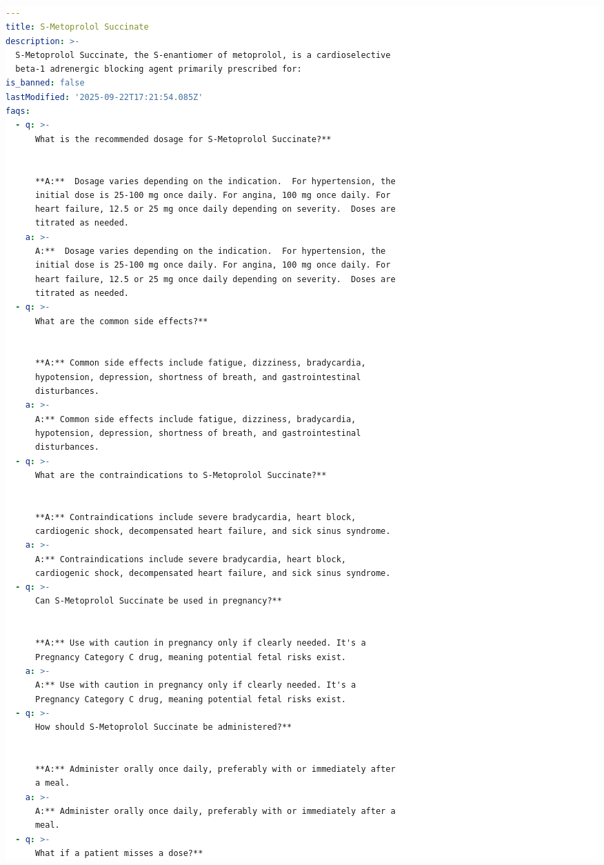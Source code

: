 ```yaml
---
title: S-Metoprolol Succinate
description: >-
  S-Metoprolol Succinate, the S-enantiomer of metoprolol, is a cardioselective
  beta-1 adrenergic blocking agent primarily prescribed for:
is_banned: false
lastModified: '2025-09-22T17:21:54.085Z'
faqs:
  - q: >-
      What is the recommended dosage for S-Metoprolol Succinate?**


      **A:**  Dosage varies depending on the indication.  For hypertension, the
      initial dose is 25-100 mg once daily. For angina, 100 mg once daily. For
      heart failure, 12.5 or 25 mg once daily depending on severity.  Doses are
      titrated as needed.
    a: >-
      A:**  Dosage varies depending on the indication.  For hypertension, the
      initial dose is 25-100 mg once daily. For angina, 100 mg once daily. For
      heart failure, 12.5 or 25 mg once daily depending on severity.  Doses are
      titrated as needed.
  - q: >-
      What are the common side effects?**


      **A:** Common side effects include fatigue, dizziness, bradycardia,
      hypotension, depression, shortness of breath, and gastrointestinal
      disturbances.
    a: >-
      A:** Common side effects include fatigue, dizziness, bradycardia,
      hypotension, depression, shortness of breath, and gastrointestinal
      disturbances.
  - q: >-
      What are the contraindications to S-Metoprolol Succinate?**


      **A:** Contraindications include severe bradycardia, heart block,
      cardiogenic shock, decompensated heart failure, and sick sinus syndrome.
    a: >-
      A:** Contraindications include severe bradycardia, heart block,
      cardiogenic shock, decompensated heart failure, and sick sinus syndrome.
  - q: >-
      Can S-Metoprolol Succinate be used in pregnancy?**


      **A:** Use with caution in pregnancy only if clearly needed. It's a
      Pregnancy Category C drug, meaning potential fetal risks exist.
    a: >-
      A:** Use with caution in pregnancy only if clearly needed. It's a
      Pregnancy Category C drug, meaning potential fetal risks exist.
  - q: >-
      How should S-Metoprolol Succinate be administered?**


      **A:** Administer orally once daily, preferably with or immediately after
      a meal.
    a: >-
      A:** Administer orally once daily, preferably with or immediately after a
      meal.
  - q: >-
      What if a patient misses a dose?**


```